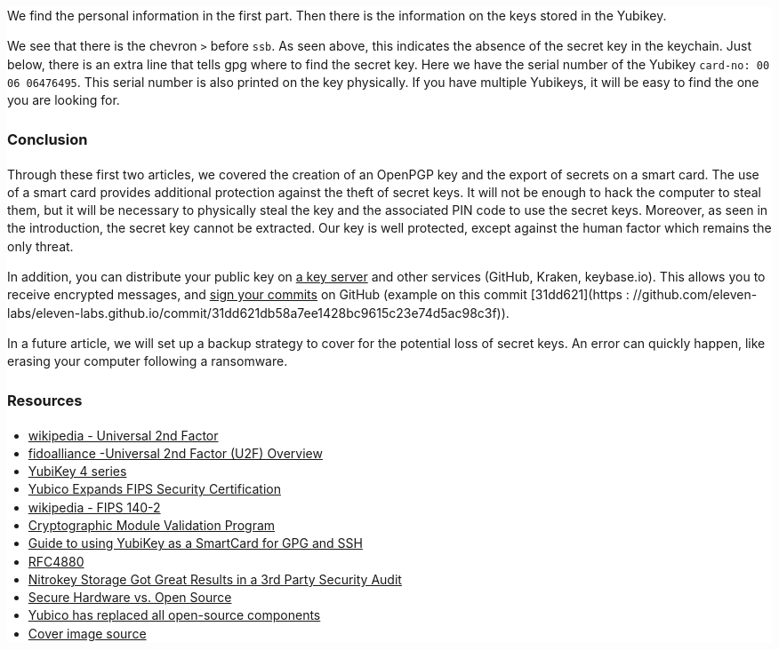 We find the personal information in the first part. Then there is the information
on the keys stored in the Yubikey.

We see that there is the chevron `>` before `ssb`. As seen above, this indicates the absence of the secret key in the
keychain. Just below, there is an extra line that tells gpg where to find the secret key.
Here we have the serial number of the Yubikey `card-no: 0006 06476495`. This serial number is also printed on the key physically.
If you have multiple Yubikeys, it will be easy to find the one you are looking for.

### Conclusion

Through these first two articles, we covered the creation of an OpenPGP key and the export of secrets on a smart card. 
The use of a smart card provides additional protection against the theft of secret keys.
It will not be enough to hack the computer to steal them, but it will be necessary to physically steal 
the key and the associated PIN code to use the secret keys. Moreover, as seen in the introduction, the secret 
key cannot be extracted. Our key is well protected, except against the human factor which remains the only threat.

In addition, you can distribute your public key on [a key server](https://pgp.mit.edu/) and other services (GitHub, Kraken, keybase.io). 
This allows you to receive encrypted messages, and [sign your commits](https://help.github.com/articles/signing-commits-using-gpg/) 
on GitHub (example on this commit [31dd621](https : //github.com/eleven-labs/eleven-labs.github.io/commit/31dd621db58a7ee1428bc9615c23e74d5ac98c3f)).

In a future article, we will set up a backup strategy to cover for the potential loss of secret keys. An error can quickly happen, 
like erasing your computer following a ransomware.

### Resources

- [wikipedia - Universal 2nd Factor](https://en.wikipedia.org/wiki/Universal_2nd_Factor)
- [fidoalliance -Universal 2nd Factor (U2F) Overview](https://fidoalliance.org/specs/fido-u2f-overview-ps-20150514.pdf)
- [YubiKey 4 series](https://www.yubico.com/products/yubikey-hardware/yubikey4/)
- [Yubico Expands FIPS Security Certification ](https://www.yubico.com/2016/05/yubikey-gains-support-for-higher-levels-of-federal-crypto-standards/)
- [wikipedia - FIPS 140-2](https://en.wikipedia.org/wiki/FIPS_140-2#Level_1)
- [Cryptographic Module Validation Program](https://csrc.nist.gov/projects/cryptographic-module-validation-program/Certificate/2267)
- [Guide to using YubiKey as a SmartCard for GPG and SSH](https://github.com/drduh/YubiKey-Guide)
- [RFC4880](https://tools.ietf.org/html/rfc4880)
- [Nitrokey Storage Got Great Results in a 3rd Party Security Audit](https://www.nitrokey.com/news/2015/nitrokey-storage-got-great-results-3rd-party-security-audit)
- [Secure Hardware vs. Open Source ](https://www.yubico.com/2016/05/secure-hardware-vs-open-source/)
- [Yubico has replaced all open-source components](https://www.reddit.com/r/linux/comments/4ls94a/yubico_has_replaced_all_opensource_components/)
- [Cover image source](https://www.yubico.com/press/images/)
